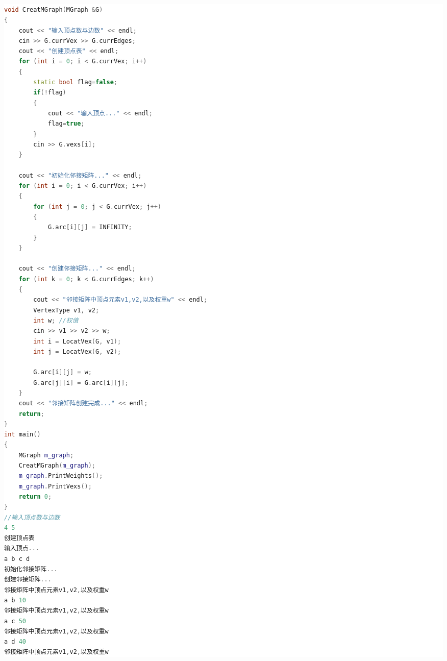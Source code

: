 ```cpp
void CreatMGraph(MGraph &G)
{
    cout << "输入顶点数与边数" << endl;
    cin >> G.currVex >> G.currEdges;
    cout << "创建顶点表" << endl;
    for (int i = 0; i < G.currVex; i++)
    {
        static bool flag=false;
        if(!flag)
        {
            cout << "输入顶点..." << endl;
            flag=true;
        }
        cin >> G.vexs[i];
    }

    cout << "初始化邻接矩阵..." << endl;
    for (int i = 0; i < G.currVex; i++)
    {
        for (int j = 0; j < G.currVex; j++)
        {
            G.arc[i][j] = INFINITY;
        }
    }

    cout << "创建邻接矩阵..." << endl;
    for (int k = 0; k < G.currEdges; k++)
    {
        cout << "邻接矩阵中顶点元素v1,v2,以及权重w" << endl;
        VertexType v1, v2;
        int w; //权值
        cin >> v1 >> v2 >> w;
        int i = LocatVex(G, v1);
        int j = LocatVex(G, v2);

        G.arc[i][j] = w;
        G.arc[j][i] = G.arc[i][j];
    }
    cout << "邻接矩阵创建完成..." << endl;
    return;
}
int main()
{
    MGraph m_graph;
    CreatMGraph(m_graph);
    m_graph.PrintWeights();
    m_graph.PrintVexs();
    return 0;
}
//输入顶点数与边数
4 5
创建顶点表
输入顶点...
a b c d
初始化邻接矩阵...
创建邻接矩阵...
邻接矩阵中顶点元素v1,v2,以及权重w
a b 10
邻接矩阵中顶点元素v1,v2,以及权重w
a c 50 
邻接矩阵中顶点元素v1,v2,以及权重w
a d 40
邻接矩阵中顶点元素v1,v2,以及权重w
```